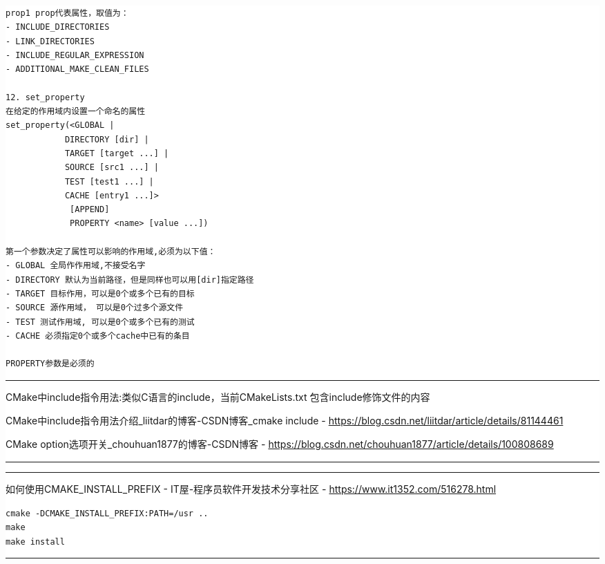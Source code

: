 ```
prop1 prop代表属性，取值为：
- INCLUDE_DIRECTORIES
- LINK_DIRECTORIES
- INCLUDE_REGULAR_EXPRESSION
- ADDITIONAL_MAKE_CLEAN_FILES

12. set_property
在给定的作用域内设置一个命名的属性
set_property(<GLOBAL | 
            DIRECTORY [dir] | 
            TARGET [target ...] | 
            SOURCE [src1 ...] | 
            TEST [test1 ...] | 
            CACHE [entry1 ...]>
             [APPEND] 
             PROPERTY <name> [value ...])

第一个参数决定了属性可以影响的作用域,必须为以下值：
- GLOBAL 全局作作用域,不接受名字
- DIRECTORY 默认为当前路径，但是同样也可以用[dir]指定路径
- TARGET 目标作用，可以是0个或多个已有的目标
- SOURCE 源作用域， 可以是0个过多个源文件
- TEST 测试作用域, 可以是0个或多个已有的测试
- CACHE 必须指定0个或多个cache中已有的条目

PROPERTY参数是必须的

```

---

CMake中include指令用法:类似C语言的include，当前CMakeLists.txt 包含include修饰文件的内容

CMake中include指令用法介绍_liitdar的博客-CSDN博客_cmake include - https://blog.csdn.net/liitdar/article/details/81144461



 CMake option选项开关_chouhuan1877的博客-CSDN博客 - https://blog.csdn.net/chouhuan1877/article/details/100808689

---

---



如何使用CMAKE_INSTALL_PREFIX - IT屋-程序员软件开发技术分享社区 - https://www.it1352.com/516278.html

```
cmake -DCMAKE_INSTALL_PREFIX:PATH=/usr ..
make
make install
```

---
